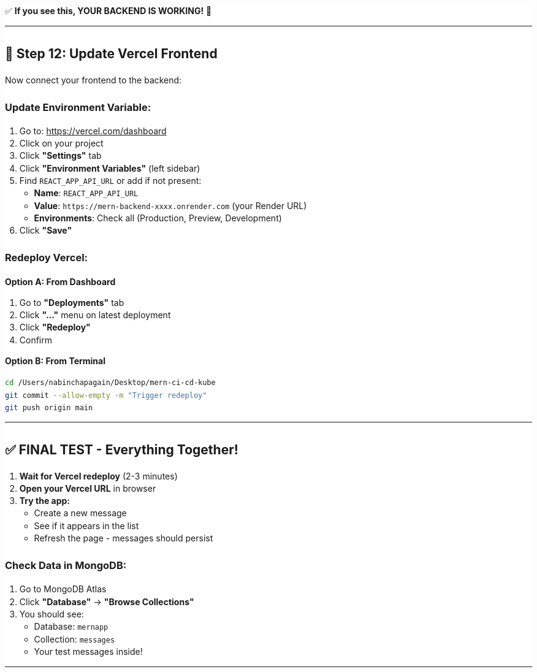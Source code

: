 ✅ **If you see this, YOUR BACKEND IS WORKING!** 🎉

---

## 🔄 Step 12: Update Vercel Frontend

Now connect your frontend to the backend:

### Update Environment Variable:

1. Go to: https://vercel.com/dashboard
2. Click on your project
3. Click **"Settings"** tab
4. Click **"Environment Variables"** (left sidebar)
5. Find `REACT_APP_API_URL` or add if not present:
   - **Name**: `REACT_APP_API_URL`
   - **Value**: `https://mern-backend-xxxx.onrender.com` (your Render URL)
   - **Environments**: Check all (Production, Preview, Development)
6. Click **"Save"**

### Redeploy Vercel:

**Option A: From Dashboard**
1. Go to **"Deployments"** tab
2. Click **"..."** menu on latest deployment
3. Click **"Redeploy"**
4. Confirm

**Option B: From Terminal**
```bash
cd /Users/nabinchapagain/Desktop/mern-ci-cd-kube
git commit --allow-empty -m "Trigger redeploy"
git push origin main
```

---

## ✅ FINAL TEST - Everything Together!

1. **Wait for Vercel redeploy** (2-3 minutes)
2. **Open your Vercel URL** in browser
3. **Try the app:**
   - Create a new message
   - See if it appears in the list
   - Refresh the page - messages should persist

### Check Data in MongoDB:

1. Go to MongoDB Atlas
2. Click **"Database"** → **"Browse Collections"**
3. You should see:
   - Database: `mernapp`
   - Collection: `messages`
   - Your test messages inside!

---